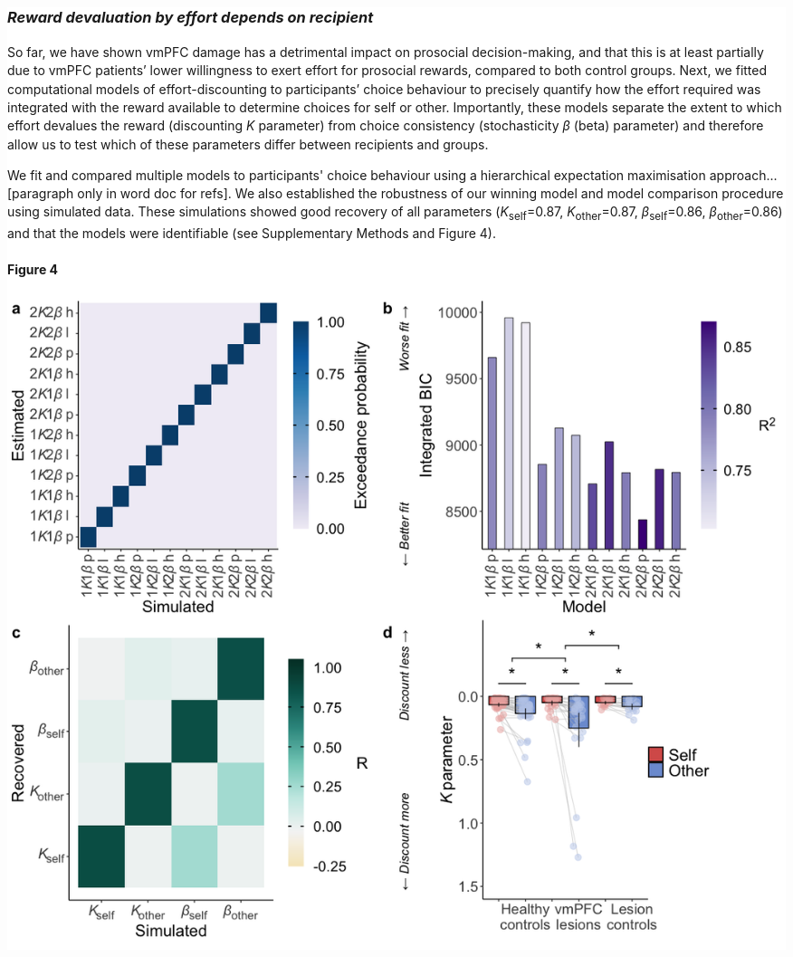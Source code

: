 ### *Reward devaluation by effort depends on recipient*

So far, we have shown vmPFC damage has a detrimental impact on prosocial decision-making, and that this is at least partially due to vmPFC patients’ lower willingness to exert effort for prosocial rewards, compared to both control groups. Next, we fitted computational models of effort-discounting to participants’ choice behaviour to precisely quantify how the effort required was integrated with the reward available to determine choices for self or other. Importantly, these models separate the extent to which effort devalues the reward (discounting <i>Κ</i> parameter) 
from choice consistency (stochasticity <i>β</i> (beta) parameter) and therefore allow us to test which of these parameters differ 
between recipients and groups.

We fit and compared multiple models to participants' 
choice behaviour using a hierarchical expectation maximisation approach... [paragraph only in word doc for refs]. 
We also established the robustness of our winning model and model
comparison procedure using simulated data. These simulations showed good
recovery of all parameters
(<i>Κ</i><sub>self</sub>=0.87,
<i>Κ</i><sub>other</sub>=0.87,
<i>β</i><sub>self</sub>=0.86,
<i>β</i><sub>other</sub>=0.86)
and that the models were identifiable (see Supplementary Methods and
Figure 4).

#### Figure 4

![](analysis_PM_vmPFC_files/figure-html/model-plot-1.png)